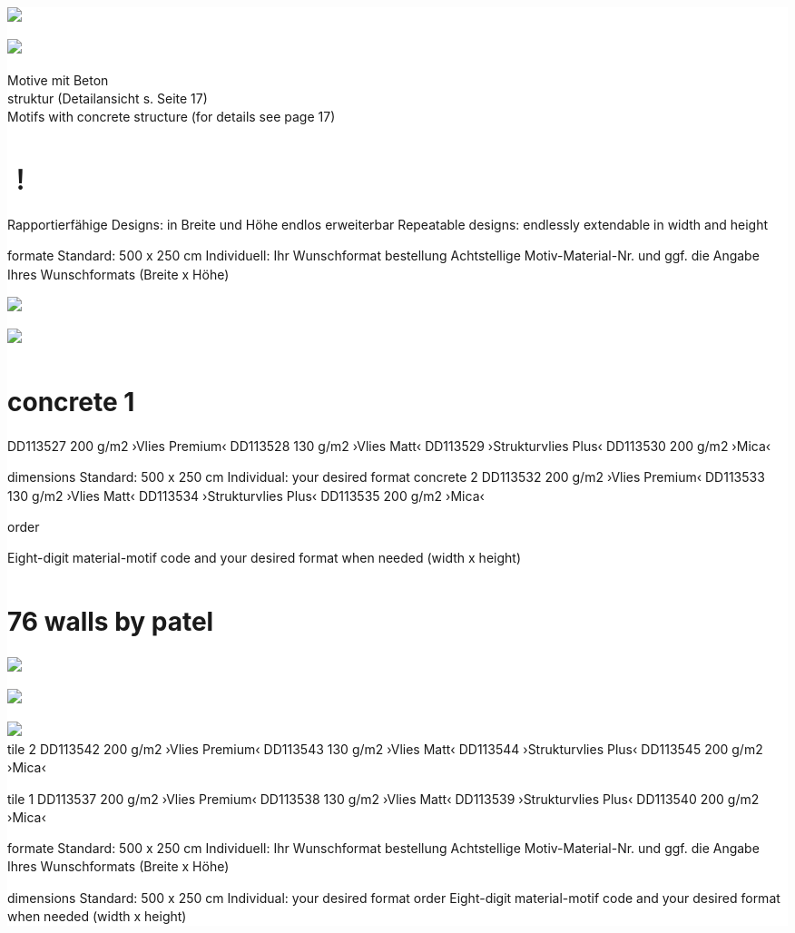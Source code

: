 ![](images/06d6c9ad299667f4dfc82103d8b25fe372d0af9c90ce79f3a82058641ade19db.jpg)  

![](images/019ac9198663e98ea5a3ce6d5e46dc898047f5fbc5a52c70cdffd8ae8e343d6e.jpg)  

Motive mit Beton  
struktur (Detailansicht s. Seite 17)   
Motifs with concrete structure (for details see page 17)  

# ！  

Rapportierfähige Designs: in Breite und Höhe endlos erweiterbar Repeatable designs: endlessly extendable in width and height  

formate Standard: 500 x 250 cm Individuell: Ihr Wunschformat bestellung Achtstellige Motiv-Material-Nr. und ggf. die Angabe Ihres Wunschformats (Breite x Höhe)  

![](images/718aa6604f859ed9387d2a0c572fdfd3091a4b11754cdef1b718b0f5dbae2db8.jpg)  

![](images/3e202cdaab3b5b1abd1c2f999006de2f1e1650ff6d1feaadda10528cd048343d.jpg)  

# concrete 1  

DD113527 200 g/m2 ›Vlies Premium‹ DD113528 130 g/m2 ›Vlies Matt‹ DD113529 ›Strukturvlies Plus‹ DD113530 200 g/m2 ›Mica‹  

dimensions Standard: 500 x 250 cm Individual: your desired format concrete 2 DD113532 200 g/m2 ›Vlies Premium‹ DD113533 130 g/m2 ›Vlies Matt‹ DD113534 ›Strukturvlies Plus‹ DD113535 200 g/m2 ›Mica‹  

order  

Eight-digit material-motif code and your desired format when needed (width x height)  

# 76 walls by patel  

![](images/5871b1666410ea4f10fd7520539f6bb9f1b6137ed8d4076056b55dcea1a9cdc6.jpg)  

![](images/b74ef9255d0f966f1f13309937f3bf66380b8c77438c8eb703db0dfeb0909263.jpg)  

![](images/2eb2c02059e9ac453edc2b4b42fdc1b16392f4626fe7f9099cda5e7345c5e84b.jpg)  
tile 2 DD113542 200 g/m2 ›Vlies Premium‹ DD113543 130 g/m2 ›Vlies Matt‹ DD113544 ›Strukturvlies Plus‹ DD113545 200 g/m2 ›Mica‹  

tile 1 DD113537 200 g/m2 ›Vlies Premium‹ DD113538 130 g/m2 ›Vlies Matt‹ DD113539 ›Strukturvlies Plus‹ DD113540 200 g/m2 ›Mica‹  

formate Standard: 500 x 250 cm Individuell: Ihr Wunschformat bestellung Achtstellige Motiv-Material-Nr. und ggf. die Angabe Ihres Wunschformats (Breite x Höhe)  

dimensions Standard: 500 x 250 cm Individual: your desired format order Eight-digit material-motif code and your desired format when needed (width x height)  
